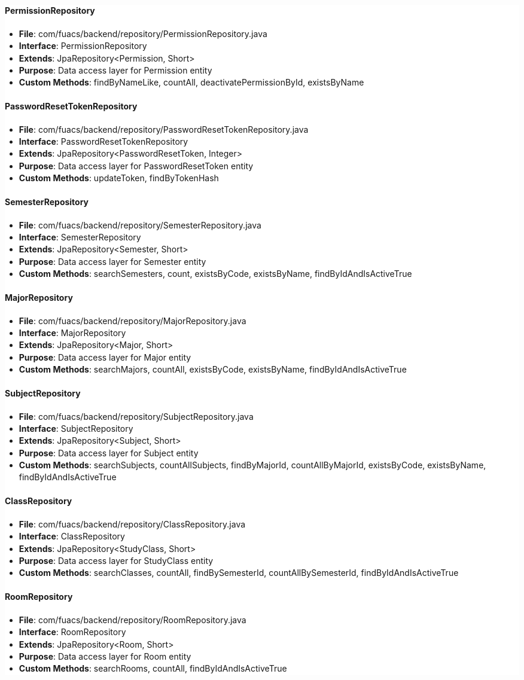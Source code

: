 #### PermissionRepository

- **File**: com/fuacs/backend/repository/PermissionRepository.java
- **Interface**: PermissionRepository
- **Extends**: JpaRepository<Permission, Short>
- **Purpose**: Data access layer for Permission entity
- **Custom Methods**: findByNameLike, countAll, deactivatePermissionById, existsByName

#### PasswordResetTokenRepository

- **File**: com/fuacs/backend/repository/PasswordResetTokenRepository.java
- **Interface**: PasswordResetTokenRepository
- **Extends**: JpaRepository<PasswordResetToken, Integer>
- **Purpose**: Data access layer for PasswordResetToken entity
- **Custom Methods**: updateToken, findByTokenHash

#### SemesterRepository

- **File**: com/fuacs/backend/repository/SemesterRepository.java
- **Interface**: SemesterRepository
- **Extends**: JpaRepository<Semester, Short>
- **Purpose**: Data access layer for Semester entity
- **Custom Methods**: searchSemesters, count, existsByCode, existsByName, findByIdAndIsActiveTrue

#### MajorRepository

- **File**: com/fuacs/backend/repository/MajorRepository.java
- **Interface**: MajorRepository
- **Extends**: JpaRepository<Major, Short>
- **Purpose**: Data access layer for Major entity
- **Custom Methods**: searchMajors, countAll, existsByCode, existsByName, findByIdAndIsActiveTrue

#### SubjectRepository

- **File**: com/fuacs/backend/repository/SubjectRepository.java
- **Interface**: SubjectRepository
- **Extends**: JpaRepository<Subject, Short>
- **Purpose**: Data access layer for Subject entity
- **Custom Methods**: searchSubjects, countAllSubjects, findByMajorId, countAllByMajorId, existsByCode, existsByName, findByIdAndIsActiveTrue

#### ClassRepository

- **File**: com/fuacs/backend/repository/ClassRepository.java
- **Interface**: ClassRepository
- **Extends**: JpaRepository<StudyClass, Short>
- **Purpose**: Data access layer for StudyClass entity
- **Custom Methods**: searchClasses, countAll, findBySemesterId, countAllBySemesterId, findByIdAndIsActiveTrue

#### RoomRepository

- **File**: com/fuacs/backend/repository/RoomRepository.java
- **Interface**: RoomRepository
- **Extends**: JpaRepository<Room, Short>
- **Purpose**: Data access layer for Room entity
- **Custom Methods**: searchRooms, countAll, findByIdAndIsActiveTrue
